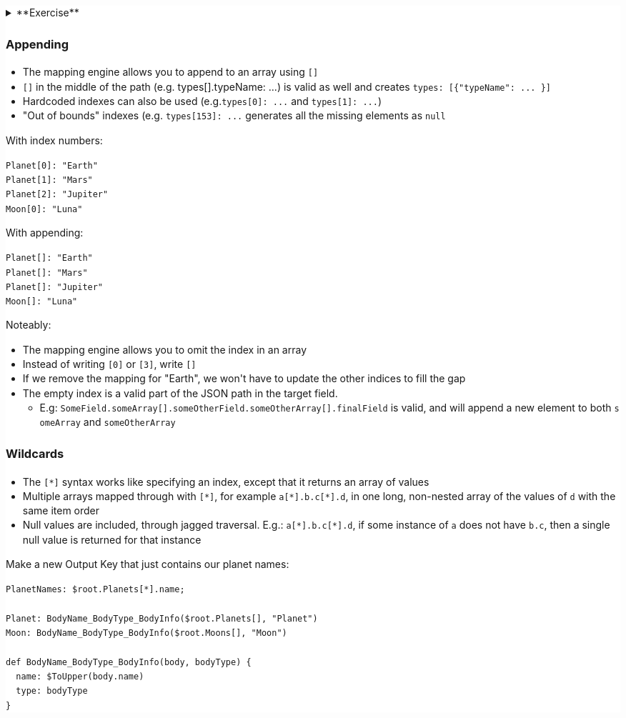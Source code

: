 <details><summary>**Exercise**</summary></details>

### Appending

*   The mapping engine allows you to append to an array using `[]`
*   `[]` in the middle of the path (e.g. types[].typeName: ...) is valid as well
    and creates `types: [{"typeName": ... }]`
*   Hardcoded indexes can also be used (e.g.`types[0]: ...` and `types[1]: ...`)
*   "Out of bounds" indexes (e.g. `types[153]: ...` generates all the missing
    elements as `null`

With index numbers:

```
Planet[0]: "Earth"
Planet[1]: "Mars"
Planet[2]: "Jupiter"
Moon[0]: "Luna"
```

With appending:

```
Planet[]: "Earth"
Planet[]: "Mars"
Planet[]: "Jupiter"
Moon[]: "Luna"
```

Noteably:

*   The mapping engine allows you to omit the index in an array
*   Instead of writing `[0]` or `[3]`, write `[]`
*   If we remove the mapping for "Earth", we won't have to update the other
    indices to fill the gap
*   The empty index is a valid part of the JSON path in the target field.
    *   E.g: `SomeField.someArray[].someOtherField.someOtherArray[].finalField`
        is valid, and will append a new element to both `someArray` and
        `someOtherArray`

### Wildcards

*   The `[*]` syntax works like specifying an index, except that it returns an
    array of values
*   Multiple arrays mapped through with `[*]`, for example `a[*].b.c[*].d`, in
    one long, non-nested array of the values of `d` with the same item order
*   Null values are included, through jagged traversal. E.g.: `a[*].b.c[*].d`,
    if some instance of `a` does not have `b.c`, then a single null value is
    returned for that instance

Make a new Output Key that just contains our planet names:

``` {highlight="content:\[\*\] context:1,PlanetNames"}
PlanetNames: $root.Planets[*].name;

Planet: BodyName_BodyType_BodyInfo($root.Planets[], "Planet")
Moon: BodyName_BodyType_BodyInfo($root.Moons[], "Moon")

def BodyName_BodyType_BodyInfo(body, bodyType) {
  name: $ToUpper(body.name)
  type: bodyType
}
```
